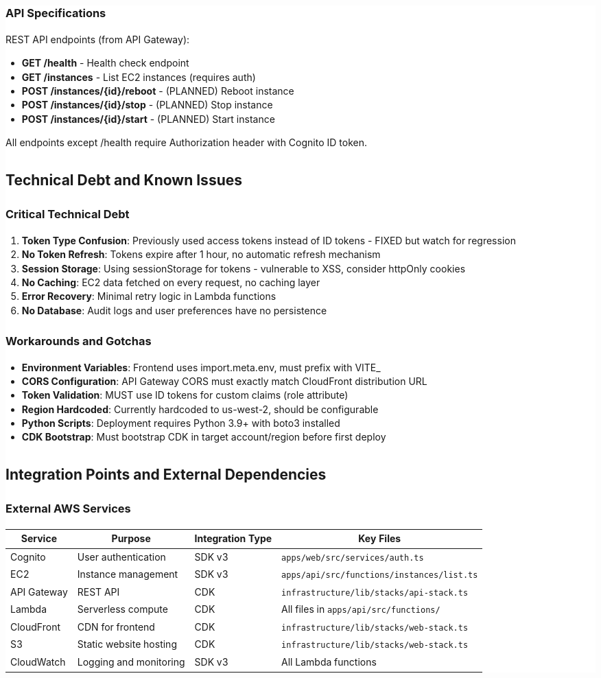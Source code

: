 ### API Specifications

REST API endpoints (from API Gateway):

- **GET /health** - Health check endpoint
- **GET /instances** - List EC2 instances (requires auth)
- **POST /instances/{id}/reboot** - (PLANNED) Reboot instance
- **POST /instances/{id}/stop** - (PLANNED) Stop instance
- **POST /instances/{id}/start** - (PLANNED) Start instance

All endpoints except /health require Authorization header with Cognito ID token.

## Technical Debt and Known Issues

### Critical Technical Debt

1. **Token Type Confusion**: Previously used access tokens instead of ID tokens - FIXED but watch for regression
2. **No Token Refresh**: Tokens expire after 1 hour, no automatic refresh mechanism
3. **Session Storage**: Using sessionStorage for tokens - vulnerable to XSS, consider httpOnly cookies
4. **No Caching**: EC2 data fetched on every request, no caching layer
5. **Error Recovery**: Minimal retry logic in Lambda functions
6. **No Database**: Audit logs and user preferences have no persistence

### Workarounds and Gotchas

- **Environment Variables**: Frontend uses import.meta.env, must prefix with VITE_
- **CORS Configuration**: API Gateway CORS must exactly match CloudFront distribution URL
- **Token Validation**: MUST use ID tokens for custom claims (role attribute)
- **Region Hardcoded**: Currently hardcoded to us-west-2, should be configurable
- **Python Scripts**: Deployment requires Python 3.9+ with boto3 installed
- **CDK Bootstrap**: Must bootstrap CDK in target account/region before first deploy

## Integration Points and External Dependencies

### External AWS Services

| Service      | Purpose                    | Integration Type | Key Files                                |
| ------------ | -------------------------- | ---------------- | ---------------------------------------- |
| Cognito      | User authentication        | SDK v3           | `apps/web/src/services/auth.ts`         |
| EC2          | Instance management        | SDK v3           | `apps/api/src/functions/instances/list.ts` |
| API Gateway  | REST API                   | CDK              | `infrastructure/lib/stacks/api-stack.ts` |
| Lambda       | Serverless compute         | CDK              | All files in `apps/api/src/functions/`  |
| CloudFront   | CDN for frontend           | CDK              | `infrastructure/lib/stacks/web-stack.ts` |
| S3           | Static website hosting     | CDK              | `infrastructure/lib/stacks/web-stack.ts` |
| CloudWatch   | Logging and monitoring     | SDK v3           | All Lambda functions                     |
